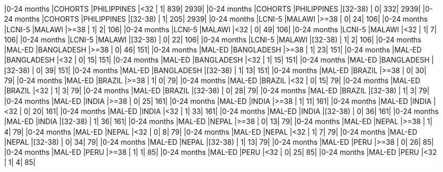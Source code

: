 |0-24 months |COHORTS       |PHILIPPINES                  |<32     |           1|    839|  2939|
|0-24 months |COHORTS       |PHILIPPINES                  |[32-38) |           0|    332|  2939|
|0-24 months |COHORTS       |PHILIPPINES                  |[32-38) |           1|    205|  2939|
|0-24 months |LCNI-5        |MALAWI                       |>=38    |           0|     24|   106|
|0-24 months |LCNI-5        |MALAWI                       |>=38    |           1|      2|   106|
|0-24 months |LCNI-5        |MALAWI                       |<32     |           0|     49|   106|
|0-24 months |LCNI-5        |MALAWI                       |<32     |           1|      7|   106|
|0-24 months |LCNI-5        |MALAWI                       |[32-38) |           0|     22|   106|
|0-24 months |LCNI-5        |MALAWI                       |[32-38) |           1|      2|   106|
|0-24 months |MAL-ED        |BANGLADESH                   |>=38    |           0|     46|   151|
|0-24 months |MAL-ED        |BANGLADESH                   |>=38    |           1|     23|   151|
|0-24 months |MAL-ED        |BANGLADESH                   |<32     |           0|     15|   151|
|0-24 months |MAL-ED        |BANGLADESH                   |<32     |           1|     15|   151|
|0-24 months |MAL-ED        |BANGLADESH                   |[32-38) |           0|     39|   151|
|0-24 months |MAL-ED        |BANGLADESH                   |[32-38) |           1|     13|   151|
|0-24 months |MAL-ED        |BRAZIL                       |>=38    |           0|     30|    79|
|0-24 months |MAL-ED        |BRAZIL                       |>=38    |           1|      0|    79|
|0-24 months |MAL-ED        |BRAZIL                       |<32     |           0|     15|    79|
|0-24 months |MAL-ED        |BRAZIL                       |<32     |           1|      3|    79|
|0-24 months |MAL-ED        |BRAZIL                       |[32-38) |           0|     28|    79|
|0-24 months |MAL-ED        |BRAZIL                       |[32-38) |           1|      3|    79|
|0-24 months |MAL-ED        |INDIA                        |>=38    |           0|     25|   161|
|0-24 months |MAL-ED        |INDIA                        |>=38    |           1|     11|   161|
|0-24 months |MAL-ED        |INDIA                        |<32     |           0|     20|   161|
|0-24 months |MAL-ED        |INDIA                        |<32     |           1|     33|   161|
|0-24 months |MAL-ED        |INDIA                        |[32-38) |           0|     36|   161|
|0-24 months |MAL-ED        |INDIA                        |[32-38) |           1|     36|   161|
|0-24 months |MAL-ED        |NEPAL                        |>=38    |           0|     13|    79|
|0-24 months |MAL-ED        |NEPAL                        |>=38    |           1|      4|    79|
|0-24 months |MAL-ED        |NEPAL                        |<32     |           0|      8|    79|
|0-24 months |MAL-ED        |NEPAL                        |<32     |           1|      7|    79|
|0-24 months |MAL-ED        |NEPAL                        |[32-38) |           0|     34|    79|
|0-24 months |MAL-ED        |NEPAL                        |[32-38) |           1|     13|    79|
|0-24 months |MAL-ED        |PERU                         |>=38    |           0|     26|    85|
|0-24 months |MAL-ED        |PERU                         |>=38    |           1|      1|    85|
|0-24 months |MAL-ED        |PERU                         |<32     |           0|     25|    85|
|0-24 months |MAL-ED        |PERU                         |<32     |           1|      4|    85|